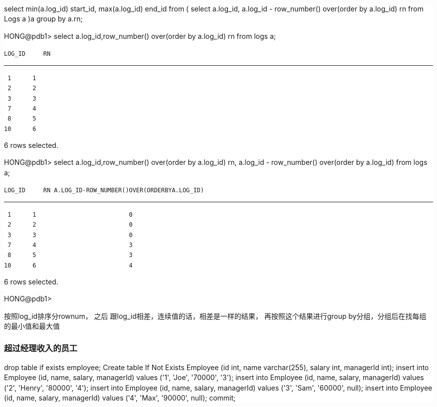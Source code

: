 
select 
    min(a.log_id) start_id,
    max(a.log_id) end_id
from
(
    select
        a.log_id,
        a.log_id - row_number() over(order by a.log_id) rn
    from Logs a
)a
group by a.rn;



HONG@pdb1> select a.log_id,row_number() over(order by a.log_id) rn from logs a;

    LOG_ID	   RN
---------- ----------
	 1	    1
	 2	    2
	 3	    3
	 7	    4
	 8	    5
	10	    6

6 rows selected.

HONG@pdb1> select a.log_id,row_number() over(order by a.log_id) rn, a.log_id - row_number() over(order by a.log_id) from logs a;

    LOG_ID	   RN A.LOG_ID-ROW_NUMBER()OVER(ORDERBYA.LOG_ID)
---------- ---------- ------------------------------------------
	 1	    1					       0
	 2	    2					       0
	 3	    3					       0
	 7	    4					       3
	 8	    5					       3
	10	    6					       4

6 rows selected.

HONG@pdb1> 

按照log_id排序分rownum，
之后 跟log_id相差，连续值的话，相差是一样的结果，
再按照这个结果进行group by分组，分组后在找每组的最小值和最大值

### 超过经理收入的员工

drop table if exists employee;
Create table If Not Exists Employee (id int, name varchar(255), salary int, managerId int);
insert into Employee (id, name, salary, managerId) values ('1', 'Joe', '70000', '3');
insert into Employee (id, name, salary, managerId) values ('2', 'Henry', '80000', '4');
insert into Employee (id, name, salary, managerId) values ('3', 'Sam', '60000', null);
insert into Employee (id, name, salary, managerId) values ('4', 'Max', '90000', null);
commit;
